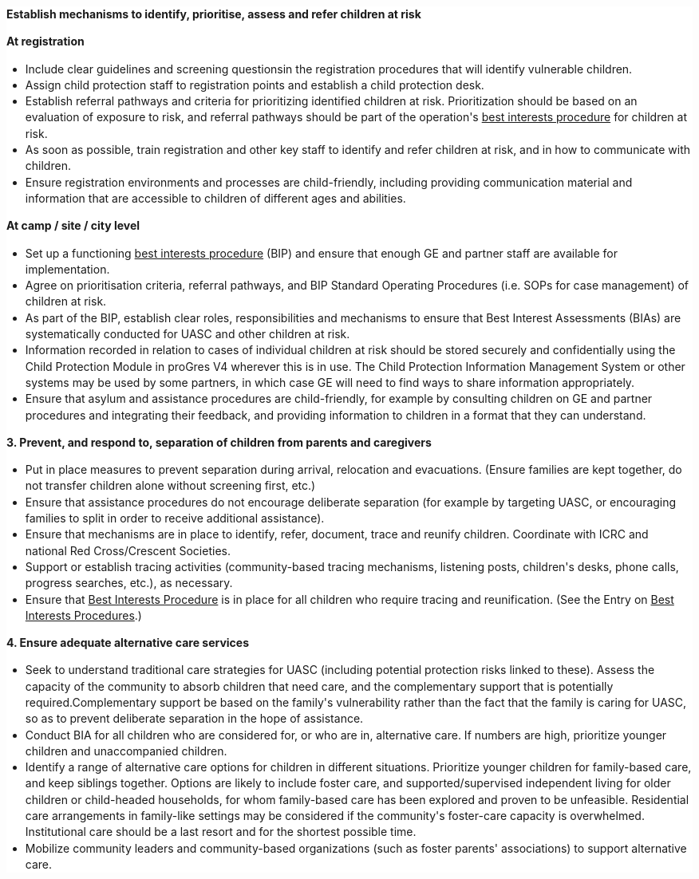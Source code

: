 **Establish mechanisms to identify, prioritise, assess and refer children at risk**

**At registration**



* Include clear guidelines and screening questionsin the registration procedures that will identify vulnerable children.
* Assign child protection staff to registration points and establish a child protection desk.
* Establish referral pathways and criteria for prioritizing identified children at risk. Prioritization should be based on an evaluation of exposure to risk, and referral pathways should be part of the operation's [best interests procedure](https://emergency.unhcr.org/entry/44308?lang=en_US) for children at risk.
* As soon as possible, train registration and other key staff to identify and refer children at risk, and in how to communicate with children.
* Ensure registration environments and processes are child-friendly, including providing communication material and information that are accessible to children of different ages and abilities.

**At camp / site / city level**



* Set up a functioning [best interests procedure](https://emergency.unhcr.org/entry/44308?lang=en_US) (BIP) and ensure that enough GE and partner staff are available for implementation.
* Agree on prioritisation criteria, referral pathways, and BIP Standard Operating Procedures (i.e. SOPs for case management) of children at risk.
* As part of the BIP, establish clear roles, responsibilities and mechanisms to ensure that Best Interest Assessments (BIAs) are systematically conducted for UASC and other children at risk.
* Information recorded in relation to cases of individual children at risk should be stored securely and confidentially using the Child Protection Module in proGres V4 wherever this is in use. The Child Protection Information Management System or other systems may be used by some partners, in which case GE will need to find ways to share information appropriately.
* Ensure that asylum and assistance procedures are child-friendly, for example by consulting children on GE and partner procedures and integrating their feedback, and providing information to children in a format that they can understand.

**3. Prevent, and respond to, separation of children from parents and caregivers**



* Put in place measures to prevent separation during arrival, relocation and evacuations. (Ensure families are kept together, do not transfer children alone without screening first, etc.)
* Ensure that assistance procedures do not encourage deliberate separation (for example by targeting UASC, or encouraging families to split in order to receive additional assistance).
* Ensure that mechanisms are in place to identify, refer, document, trace and reunify children. Coordinate with ICRC and national Red Cross/Crescent Societies.
* Support or establish tracing activities (community-based tracing mechanisms, listening posts, children's desks, phone calls, progress searches, etc.), as necessary.
* Ensure that [Best Interests Procedure](https://emergency.unhcr.org/entry/44308?lang=en_US) is in place for all children who require tracing and reunification. (See the Entry on [Best Interests Procedures](https://emergency.unhcr.org/entry/44308/best-interests-procedure-for-children)﻿.)

**4. Ensure adequate alternative care services**



* Seek to understand traditional care strategies for UASC (including potential protection risks linked to these). Assess the capacity of the community to absorb children that need care, and the complementary support that is potentially required.Complementary support be based on the family's vulnerability rather than the fact that the family is caring for UASC, so as to prevent deliberate separation in the hope of assistance.
* Conduct BIA for all children who are considered for, or who are in, alternative care. If numbers are high, prioritize younger children and unaccompanied children.
* Identify a range of alternative care options for children in different situations. Prioritize younger children for family-based care, and keep siblings together. Options are likely to include foster care, and supported/supervised independent living for older children or child-headed households, for whom family-based care has been explored and proven to be unfeasible. Residential care arrangements in family-like settings may be considered if the community's foster-care capacity is overwhelmed. Institutional care should be a last resort and for the shortest possible time.
* Mobilize community leaders and community-based organizations (such as foster parents' associations) to support alternative care.